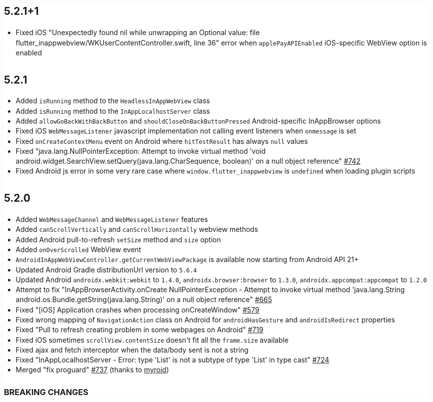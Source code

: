 ## 5.2.1+1

- Fixed iOS "Unexpectedly found nil while unwrapping an Optional value: file flutter_inappwebview/WKUserContentController.swift, line 36" error when `applePayAPIEnabled` iOS-specific WebView option is enabled

## 5.2.1

- Added `isRunning` method to the `HeadlessInAppWebView` class
- Added `isRunning` method to the `InAppLocalhostServer` class
- Added `allowGoBackWithBackButton` and `shouldCloseOnBackButtonPressed` Android-specific InAppBrowser options
- Fixed iOS `WebMessageListener` javascript implementation not calling event listeners when `onmessage` is set
- Fixed `onCreateContextMenu` event on Android where `hitTestResult` has always `null` values
- Fixed "java.lang.NullPointerException: Attempt to invoke virtual method 'void android.widget.SearchView.setQuery(java.lang.CharSequence, boolean)' on a null object reference" [#742](https://github.com/pichillilorenzo/flutter_inappwebview/issues/742)
- Fixed Android js error in some very rare case where `window.flutter_inappwebview` is `undefined` when loading plugin scripts

## 5.2.0

- Added `WebMessageChannel` and `WebMessageListener` features
- Added `canScrollVertically` and `canScrollHorizontally` webview methods
- Added Android pull-to-refresh `setSize` method and `size` option
- Added `onOverScrolled` WebView event
- `AndroidInAppWebViewController.getCurrentWebViewPackage` is available now starting from Android API 21+
- Updated Android Gradle distributionUrl version to `5.6.4`
- Updated Android `androidx.webkit:webkit` to `1.4.0`, `androidx.browser:browser` to `1.3.0`, `androidx.appcompat:appcompat` to `1.2.0`
- Attempt to fix "InAppBrowserActivity.onCreate NullPointerException - Attempt to invoke virtual method 'java.lang.String android.os.Bundle.getString(java.lang.String)' on a null object reference" [#665](https://github.com/pichillilorenzo/flutter_inappwebview/issues/665)
- Fixed "[iOS] Application crashes when processing onCreateWindow" [#579](https://github.com/pichillilorenzo/flutter_inappwebview/issues/579)
- Fixed wrong mapping of `NavigationAction` class on Android for `androidHasGesture` and `androidIsRedirect` properties
- Fixed "Pull to refresh creating problem in some webpages on Android" [#719](https://github.com/pichillilorenzo/flutter_inappwebview/issues/719)
- Fixed iOS sometimes `scrollView.contentSize` doesn't fit all the `frame.size` available
- Fixed ajax and fetch interceptor when the data/body sent is not a string
- Fixed "InAppLocalhostServer - Error: type 'List<dynamic>' is not a subtype of type 'List<int>' in type cast" [#724](https://github.com/pichillilorenzo/flutter_inappwebview/issues/724)
- Merged "fix proguard" [#737](https://github.com/pichillilorenzo/flutter_inappwebview/pull/737) (thanks to [myroid](https://github.com/myroid))

### BREAKING CHANGES
